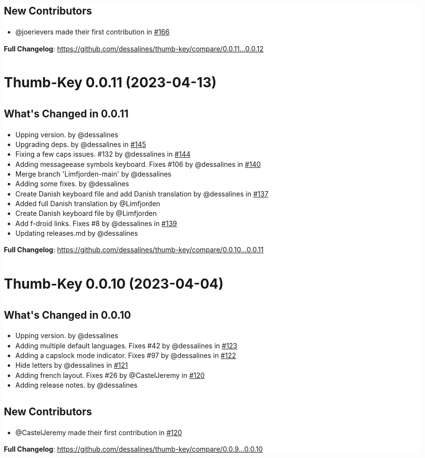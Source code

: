 ## New Contributors

- @joerievers made their first contribution in [#166](https://github.com/dessalines/thumb-key/pull/166)

**Full Changelog**: https://github.com/dessalines/thumb-key/compare/0.0.11...0.0.12

# Thumb-Key 0.0.11 (2023-04-13)

## What's Changed in 0.0.11

- Upping version. by @dessalines
- Upgrading deps. by @dessalines in [#145](https://github.com/dessalines/thumb-key/pull/145)
- Fixing a few caps issues. #132 by @dessalines in [#144](https://github.com/dessalines/thumb-key/pull/144)
- Adding messageease symbols keyboard. Fixes #106 by @dessalines in [#140](https://github.com/dessalines/thumb-key/pull/140)
- Merge branch 'Limfjorden-main' by @dessalines
- Adding some fixes. by @dessalines
- Create Danish keyboard file and add Danish translation by @dessalines in [#137](https://github.com/dessalines/thumb-key/pull/137)
- Added full Danish translation by @Limfjorden
- Create Danish keyboard file by @Limfjorden
- Add f-droid links. Fixes #8 by @dessalines in [#139](https://github.com/dessalines/thumb-key/pull/139)
- Updating releases.md by @dessalines

**Full Changelog**: https://github.com/dessalines/thumb-key/compare/0.0.10...0.0.11

# Thumb-Key 0.0.10 (2023-04-04)

## What's Changed in 0.0.10

- Upping version. by @dessalines
- Adding multiple default languages. Fixes #42 by @dessalines in [#123](https://github.com/dessalines/thumb-key/pull/123)
- Adding a capslock mode indicator. Fixes #97 by @dessalines in [#122](https://github.com/dessalines/thumb-key/pull/122)
- Hide letters by @dessalines in [#121](https://github.com/dessalines/thumb-key/pull/121)
- Adding french layout. Fixes #26 by @CastelJeremy in [#120](https://github.com/dessalines/thumb-key/pull/120)
- Adding release notes. by @dessalines

## New Contributors

- @CastelJeremy made their first contribution in [#120](https://github.com/dessalines/thumb-key/pull/120)

**Full Changelog**: https://github.com/dessalines/thumb-key/compare/0.0.9...0.0.10

